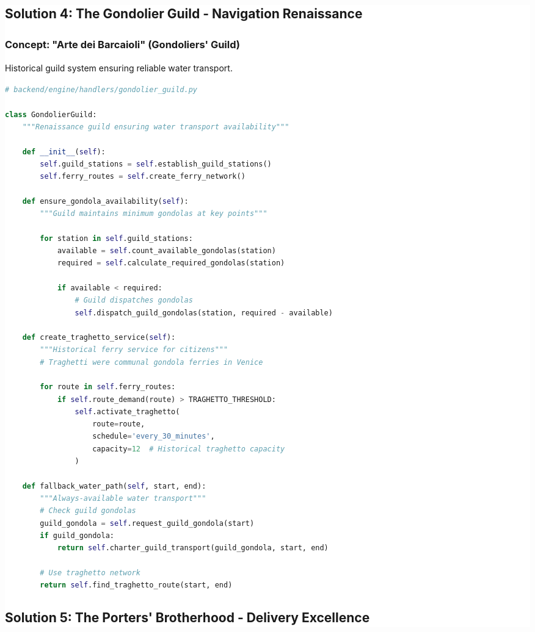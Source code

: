 ## Solution 4: The Gondolier Guild - Navigation Renaissance

### Concept: "Arte dei Barcaioli" (Gondoliers' Guild)
Historical guild system ensuring reliable water transport.

```python
# backend/engine/handlers/gondolier_guild.py

class GondolierGuild:
    """Renaissance guild ensuring water transport availability"""
    
    def __init__(self):
        self.guild_stations = self.establish_guild_stations()
        self.ferry_routes = self.create_ferry_network()
        
    def ensure_gondola_availability(self):
        """Guild maintains minimum gondolas at key points"""
        
        for station in self.guild_stations:
            available = self.count_available_gondolas(station)
            required = self.calculate_required_gondolas(station)
            
            if available < required:
                # Guild dispatches gondolas
                self.dispatch_guild_gondolas(station, required - available)
                
    def create_traghetto_service(self):
        """Historical ferry service for citizens"""
        # Traghetti were communal gondola ferries in Venice
        
        for route in self.ferry_routes:
            if self.route_demand(route) > TRAGHETTO_THRESHOLD:
                self.activate_traghetto(
                    route=route,
                    schedule='every_30_minutes',
                    capacity=12  # Historical traghetto capacity
                )
                
    def fallback_water_path(self, start, end):
        """Always-available water transport"""
        # Check guild gondolas
        guild_gondola = self.request_guild_gondola(start)
        if guild_gondola:
            return self.charter_guild_transport(guild_gondola, start, end)
            
        # Use traghetto network
        return self.find_traghetto_route(start, end)
```

## Solution 5: The Porters' Brotherhood - Delivery Excellence
